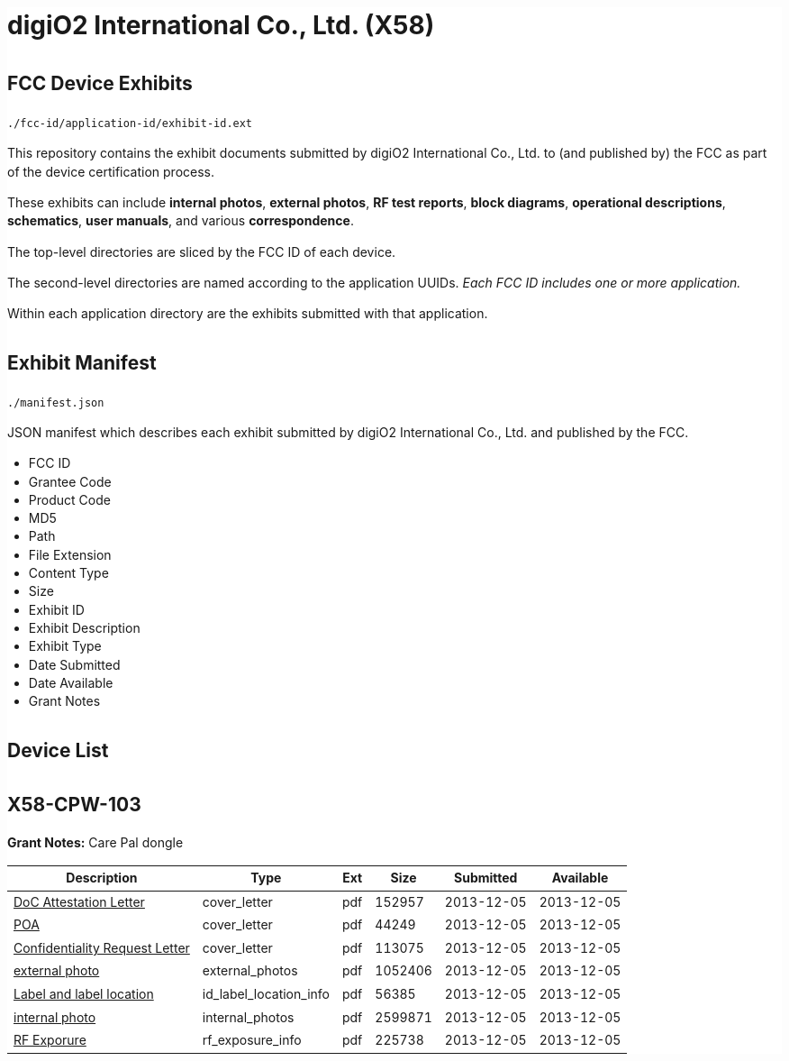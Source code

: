 # digiO2 International Co., Ltd. (X58)
## FCC Device Exhibits

```
./fcc-id/application-id/exhibit-id.ext
```

This repository contains the exhibit documents submitted by digiO2 International Co., Ltd. to (and published by) the FCC as part of the device certification process.

These exhibits can include **internal photos**, **external photos**, **RF test reports**, **block diagrams**, **operational descriptions**, **schematics**, **user manuals**, and various **correspondence**.

The top-level directories are sliced by the FCC ID of each device.

The second-level directories are named according to the application UUIDs. *Each FCC ID includes one or more application.*

Within each application directory are the exhibits submitted with that application. 

## Exhibit Manifest

```
./manifest.json
```

JSON manifest which describes each exhibit submitted by digiO2 International Co., Ltd. and published by the FCC.

- FCC ID
- Grantee Code
- Product Code
- MD5
- Path
- File Extension
- Content Type
- Size
- Exhibit ID
- Exhibit Description
- Exhibit Type
- Date Submitted
- Date Available
- Grant Notes

## Device List
## X58-CPW-103
**Grant Notes:** Care Pal dongle

| Description | Type | Ext | Size | Submitted | Available |
| ----------- | ---- | --- | ---- | --------- | --------- |
| [DoC Attestation Letter](X58-CPW-103/772ed969d618ef7fa0b6ef6e1f0f8d93/2135240.pdf) | cover_letter | pdf | 152957 | 2013-12-05 | 2013-12-05 |
| [POA](X58-CPW-103/772ed969d618ef7fa0b6ef6e1f0f8d93/2135241.pdf) | cover_letter | pdf | 44249 | 2013-12-05 | 2013-12-05 |
| [Confidentiality Request Letter](X58-CPW-103/772ed969d618ef7fa0b6ef6e1f0f8d93/2135242.pdf) | cover_letter | pdf | 113075 | 2013-12-05 | 2013-12-05 |
| [external photo](X58-CPW-103/772ed969d618ef7fa0b6ef6e1f0f8d93/2135251.pdf) | external_photos | pdf | 1052406 | 2013-12-05 | 2013-12-05 |
| [Label and label location](X58-CPW-103/772ed969d618ef7fa0b6ef6e1f0f8d93/2135263.pdf) | id_label_location_info | pdf | 56385 | 2013-12-05 | 2013-12-05 |
| [internal photo](X58-CPW-103/772ed969d618ef7fa0b6ef6e1f0f8d93/2135252.pdf) | internal_photos | pdf | 2599871 | 2013-12-05 | 2013-12-05 |
| [RF Exporure](X58-CPW-103/772ed969d618ef7fa0b6ef6e1f0f8d93/2135248.pdf) | rf_exposure_info | pdf | 225738 | 2013-12-05 | 2013-12-05 |